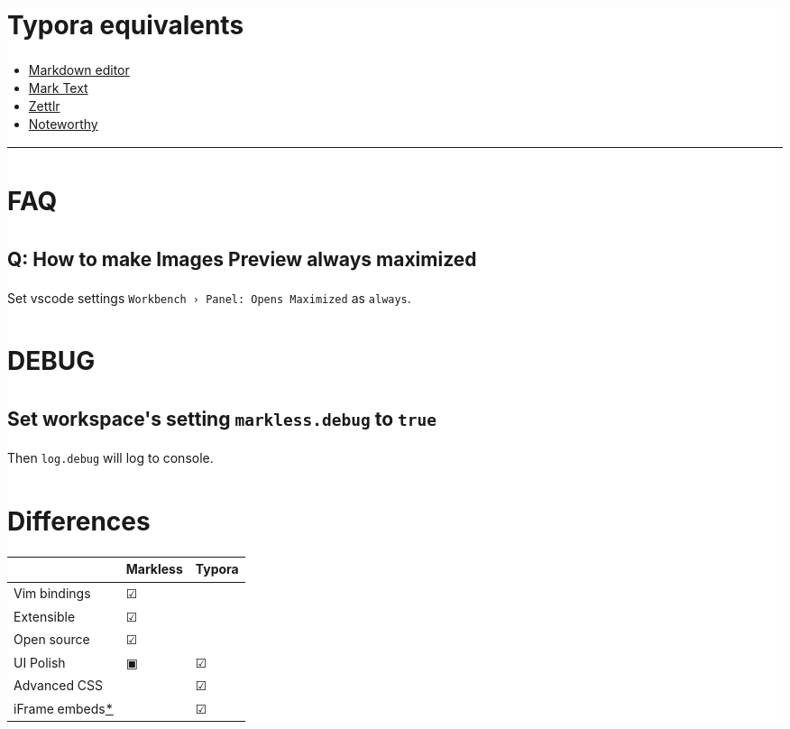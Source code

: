 # **Typora equivalents**

* [Markdown editor](https://github.com/zaaack/vscode-markdown-editor)
* [Mark Text](https://github.com/marktext/marktext)
* [Zettlr](https://github.com/Zettlr/Zettlr)
* [Noteworthy](https://github.com/benrbray/noteworthy)

---

# FAQ
## Q: How to make Images Preview always maximized
Set vscode settings `Workbench › Panel: Opens Maximized` as `always`.


# DEBUG
## Set workspace's setting `markless.debug` to `true`
Then `log.debug` will log to console.

# **Differences**

|  | Markless | Typora |
| -|-|-|
| Vim bindings | ☑ |  |
| Extensible | ☑ |  |
| Open source | ☑ |  |
| UI Polish | ▣ | ☑ |
| Advanced CSS |  | ☑ |
| iFrame embeds[*](https://github.com/microsoft/vscode/issues/85682) |  | ☑ |
